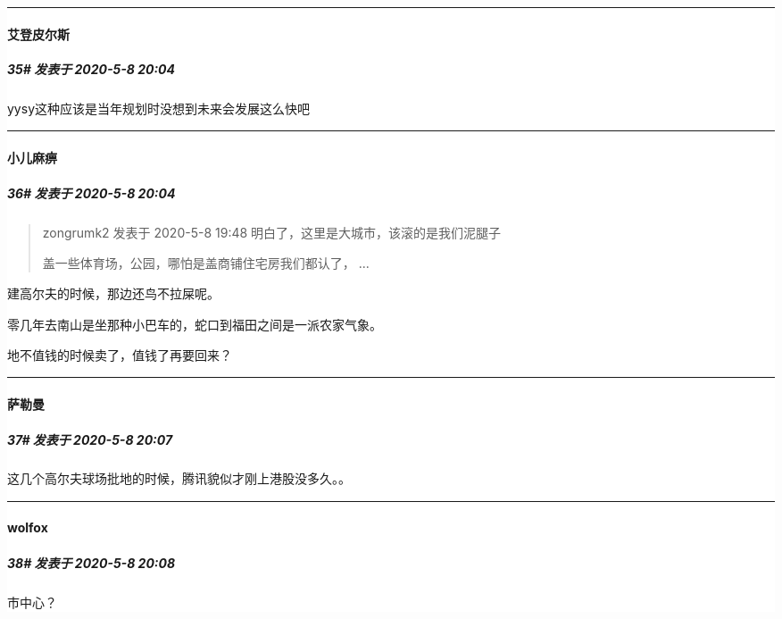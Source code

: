 


-----

####  艾登皮尔斯  
##### 35#       发表于 2020-5-8 20:04




yysy这种应该是当年规划时没想到未来会发展这么快吧







-----

####  小儿麻痹  
##### 36#       发表于 2020-5-8 20:04



<blockquote>zongrumk2 发表于 2020-5-8 19:48
明白了，这里是大城市，该滚的是我们泥腿子

盖一些体育场，公园，哪怕是盖商铺住宅房我们都认了， ...</blockquote>
建高尔夫的时候，那边还鸟不拉屎呢。


零几年去南山是坐那种小巴车的，蛇口到福田之间是一派农家气象。


地不值钱的时候卖了，值钱了再要回来？







-----

####  萨勒曼  
##### 37#       发表于 2020-5-8 20:07




这几个高尔夫球场批地的时候，腾讯貌似才刚上港股没多久。。







-----

####  wolfox  
##### 38#       发表于 2020-5-8 20:08




市中心？
